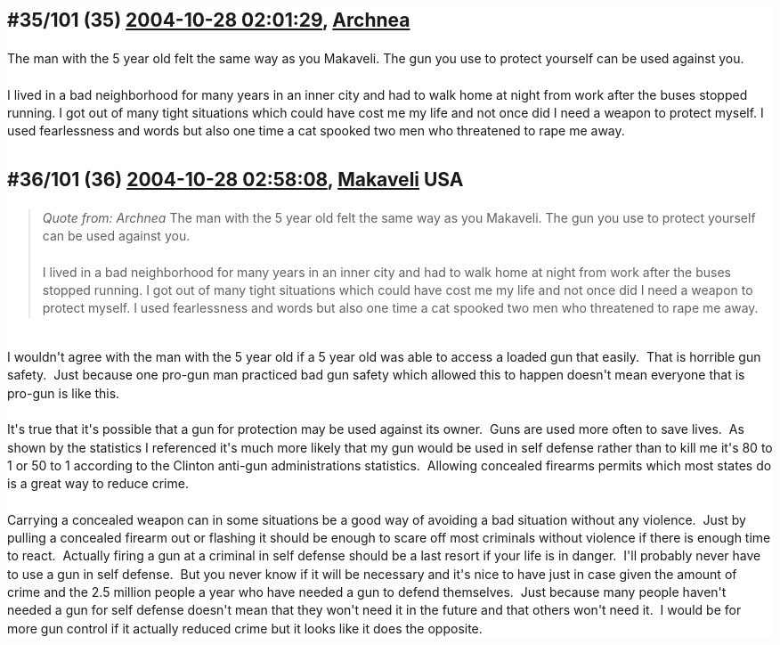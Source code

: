 ## \#35/101 (35) [2004-10-28 02:01:29](https://www.astralpulse.com/forums/index.php?msg=131581), [Archnea](https://www.astralpulse.com/forums/profile/?u=7150)  ##
<section>
The man with the 5 year old felt the same way as you Makaveli. The gun you use to protect yourself can be used against you.
<br>
<br>
I lived in a bad neighborhood for many years in an inner city and had to walk home at night from work after the buses stopped running. I got out of many tight situations which could have cost me my life and not once did I need a weapon to protect myself. I used fearlessness and words but also one time a cat spooked two men who threatened to rape me away.
</section>

## \#36/101 (36) [2004-10-28 02:58:08](https://www.astralpulse.com/forums/index.php?msg=131585), [Makaveli](https://www.astralpulse.com/forums/profile/?u=1974) USA ##
<section>
<blockquote class="bbc_standard_quote">
 <cite>
  Quote from: Archnea
 </cite>
 The man with the 5 year old felt the same way as you Makaveli. The gun you use to protect yourself can be used against you.
 <br>
 <br>
 I lived in a bad neighborhood for many years in an inner city and had to walk home at night from work after the buses stopped running. I got out of many tight situations which could have cost me my life and not once did I need a weapon to protect myself. I used fearlessness and words but also one time a cat spooked two men who threatened to rape me away.
</blockquote>
<br>
I wouldn't agree with the man with the 5 year old if a 5 year old was able to access a loaded gun that easily.  That is horrible gun safety.  Just because one pro-gun man practiced bad gun safety which allowed this to happen doesn't mean everyone that is pro-gun is like this.
<br>
<br>
It's true that it's possible that a gun for protection may be used against its owner.  Guns are used more often to save lives.  As shown by the statistics I referenced it's much more likely that my gun would be used in self defense rather than to kill me it's 80 to 1 or 50 to 1 according to the Clinton anti-gun administrations statistics.  Allowing concealed firearms permits which most states do is a great way to reduce crime.
<br>
<br>
Carrying a concealed weapon can in some situations be a good way of avoiding a bad situation without any violence.  Just by pulling a concealed firearm out or flashing it should be enough to scare off most criminals without violence if there is enough time to react.  Actually firing a gun at a criminal in self defense should be a last resort if your life is in danger.  I'll probably never have to use a gun in self defense.  But you never know if it will be necessary and it's nice to have just in case given the amount of crime and the 2.5 million people a year who have needed a gun to defend themselves.  Just because many people haven't needed a gun for self defense doesn't mean that they won't need it in the future and that others won't need it.  I would be for more gun control if it actually reduced crime but it looks like it does the opposite.
</section>
